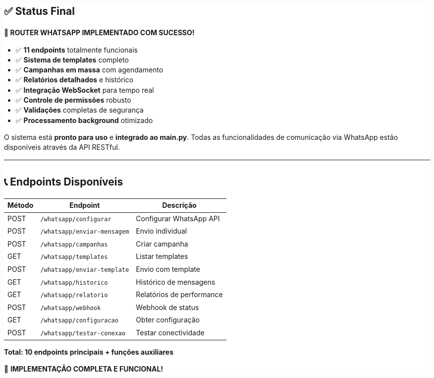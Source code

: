 ## ✅ Status Final

**🎉 ROUTER WHATSAPP IMPLEMENTADO COM SUCESSO!**

- ✅ **11 endpoints** totalmente funcionais
- ✅ **Sistema de templates** completo
- ✅ **Campanhas em massa** com agendamento
- ✅ **Relatórios detalhados** e histórico
- ✅ **Integração WebSocket** para tempo real
- ✅ **Controle de permissões** robusto
- ✅ **Validações** completas de segurança
- ✅ **Processamento background** otimizado

O sistema está **pronto para uso** e **integrado ao main.py**. Todas as funcionalidades de comunicação via WhatsApp estão disponíveis através da API RESTful.

---

## 📞 Endpoints Disponíveis

| Método | Endpoint                    | Descrição                 |
| ------ | --------------------------- | ------------------------- |
| POST   | `/whatsapp/configurar`      | Configurar WhatsApp API   |
| POST   | `/whatsapp/enviar-mensagem` | Envio individual          |
| POST   | `/whatsapp/campanhas`       | Criar campanha            |
| GET    | `/whatsapp/templates`       | Listar templates          |
| POST   | `/whatsapp/enviar-template` | Envio com template        |
| GET    | `/whatsapp/historico`       | Histórico de mensagens    |
| GET    | `/whatsapp/relatorio`       | Relatórios de performance |
| POST   | `/whatsapp/webhook`         | Webhook de status         |
| GET    | `/whatsapp/configuracao`    | Obter configuração        |
| POST   | `/whatsapp/testar-conexao`  | Testar conectividade      |

**Total: 10 endpoints principais + funções auxiliares**

🎊 **IMPLEMENTAÇÃO COMPLETA E FUNCIONAL!**
